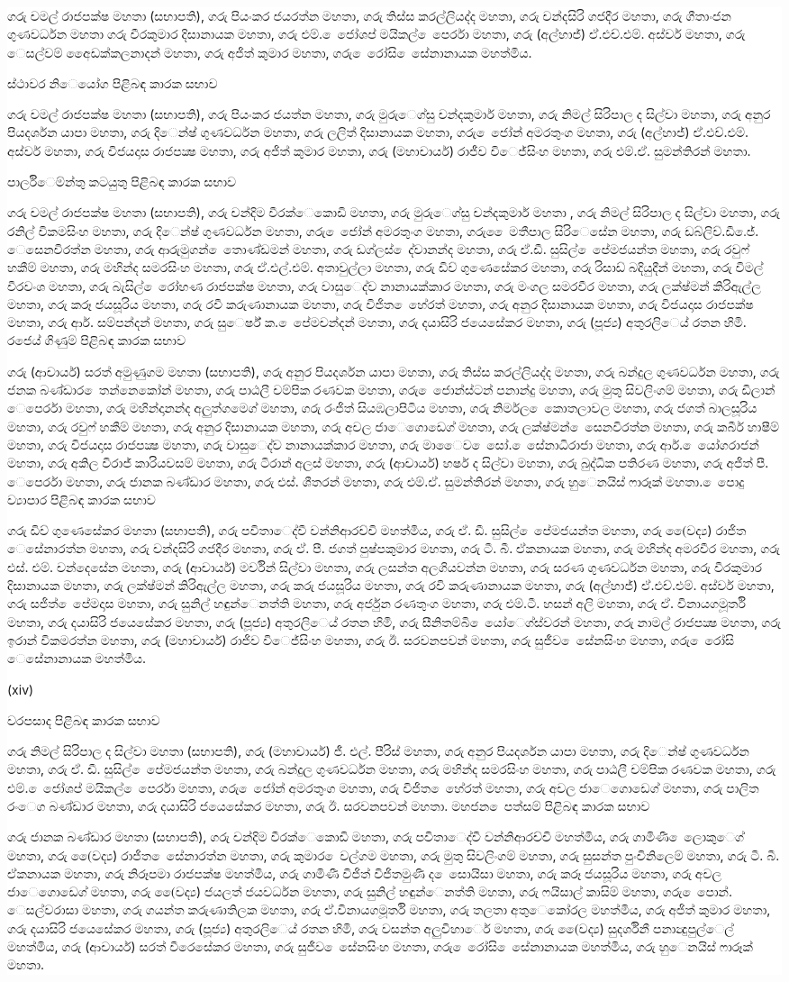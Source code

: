 ගරු චමල් රාජපක්ෂ මහතා (සභාපති), ගරු පියංකර ජයරත්න මහතා, ගරු තිස්ස කරල්ලියද්ද මහතා, ගරු චන්දසිරි ගජදීර මහතා, ගරු ගීතාංජන ගුණවර්ධන මහතා ගරු වීරකුමාර දිසානායක මහතා, ගරු එම්. ෙජෝශප් මයිකල් ෙපෙර්රා මහතා, ගරු (අල්හාජ්) ඒ.එච්.එම්. අස්වර් මහතා, ගරු ෙසල්වම් අෛඩක්කලනාදන් මහතා, ගරු අජිත් කුමාර මහතා, ගරු ෙරෝසි ෙසේනානායක මහත්මිය.

ස්ථාවර නිෙයෝග පිළිබඳ කාරක සභාව

ගරු චමල් රාජපක්ෂ මහතා (සභාපති), ගරු පියංකර ජයත්න මහතා, ගරු මුරුෙග්සු චන්දකුමාර් මහතා, ගරු නිමල් සිරිපාල ද සිල්වා මහතා, ගරු අනුර පියදර්ශන යාපා මහතා, ගරු දිෙන්ෂ් ගුණවර්ධන මහතා, ගරු ලලිත් දිසානායක මහතා, ගරු ෙජෝන් අමරතුංග මහතා, ගරු (අල්හාජ්) ඒ.එච්.එම්. අස්වර් මහතා, ගරු විජයදාස රාජපක්‍ෂ මහතා, ගරු අජිත් කුමාර මහතා, ගරු (මහාචාර්ය) රාජීව විෙජ්සිංහ මහතා, ගරු එම්.ඒ. සුමන්තිරන් මහතා.

පාර්ලිෙම්න්තු කටයුතු පිළිබඳ කාරක සභාව

ගරු චමල් රාජපක්ෂ මහතා (සභාපති), ගරු චන්දිම වීරක්ෙකොඩි මහතා, ගරු මුරුෙග්සු චන්දකුමාර් මහතා , ගරු නිමල් සිරිපාල ද සිල්වා මහතා, ගරු රනිල් විකමසිංහ මහතා, ගරු දිෙන්ෂ් ගුණවර්ධන මහතා, ගරු ෙජෝන් අමරතුංග මහතා, ගරු ෛමතීපාල සිරිෙසේන මහතා, ගරු ඩබ්ලිව්.ඩී.ෙජ්. ෙසෙනවිරත්න මහතා, ගරු ආරුමුගන් ෙතොණ්ඩමන් මහතා, ගරු ඩග්ලස් ෙද්වානන්ද මහතා, ගරු ඒ.ඩී. සුසිල් ෙපේමජයන්ත මහතා, ගරු රවුෆ් හකීම් මහතා, ගරු මහින්ද සමරසිංහ මහතා, ගරු ඒ.එල්.එම්. අතාවුල්ලා මහතා, ගරු ඩිව් ගුණෙසේකර මහතා, ගරු රිසාඩ් බදියුදීන් මහතා, ගරු විමල් වීරවංශ මහතා, ගරු බැසිල් ෙරෝහණ රාජපක්ෂ මහතා, ගරු වාසුෙද්ව නානායක්කාර මහතා, ගරු මංගල සමරවීර මහතා, ගරු ලක්ෂ්මන් කිරිඇල්ල මහතා, ගරු කරූ ජයසූරිය මහතා, ගරු රවී කරුණානායක මහතා, ගරු විජිත ෙහේරත් මහතා, ගරු අනුර දිසානායක මහතා, ගරු විජයදාස රාජපක්ෂ මහතා, ගරු ආර්. සම්පන්දන් මහතා, ගරු සුෙර්ෂ් ක. ෙපේමචන්දන් මහතා, ගරු දයාසිරි ජයෙසේකර මහතා, ගරු (පූජ්‍ය) අතුරලිෙය් රතන හිමි. රජෙය් ගිණුම් පිළිබඳ කාරක සභාව

ගරු (ආචාර්ය) සරත් අමුණුගම මහතා (සභාපති), ගරු අනුර පියදර්ශන යාපා මහතා, ගරු තිස්ස කරල්ලියද්ද මහතා, ගරු බන්දුල ගුණවර්ධන මහතා, ගරු ජනක බණ්ඩාර ෙතන්නෙකෝන් මහතා, ගරු පාඨලී චම්පික රණවක මහතා, ගරු ෙජොන්ස්ටන් පනාන්දු මහතා, ගරු මුතු සිවලිංගම් මහතා, ගරු ඩිලාන් ෙපෙර්රා මහතා, ගරු මහින්දානන්ද අලුත්ගමෙග් මහතා, ගරු රංජිත් සියඹලාපිටිය මහතා, ගරු නිර්මල ෙකොතලාවල මහතා, ගරු ජගත් බාලසූරිය මහතා, ගරු රවුෆ් හකීම් මහතා, ගරු අනුර දිසානායක මහතා, ගරු අචල ජාෙගොඩෙග් මහතා, ගරු ලක්ෂ්මන් ෙසෙනවිරත්න මහතා, ගරු කබීර් හාෂීම් මහතා, ගරු විජයදාස රාජපක්‍ෂ මහතා, ගරු වාසුෙද්ව නානායක්කාර මහතා, ගරු මාෛව ෙසෝ. ෙසේනාධිරාජා මහතා, ගරු ආර්. ෙයෝගරාජන් මහතා, ගරු අකිල විරාජ් කාරියවසම් මහතා, ගරු ටිරාන් අලස් මහතා, ගරු (ආචාර්ය) හර්ෂ ද සිල්වා මහතා, ගරු බුද්ධික පතිරණ මහතා, ගරු අජිත් පී. ෙපෙර්රා මහතා, ගරු ජානක බණ්ඩාර මහතා, ගරු එස්. ශීතරන් මහතා, ගරු එම්.ඒ. සුමන්තිරන් මහතා, ගරු හුෙනයිස් ෆාරූක් මහතා. ෙපොදු ව්‍යාපාර පිළිබඳ කාරක සභාව

ගරු ඩිව් ගුණෙසේකර මහතා (සභාපති), ගරු පවිතාෙද්වී වන්නිආරච්චි මහත්මිය, ගරු ඒ. ඩී. සුසිල් ෙපේමජයන්ත මහතා, ගරු (ෛවද්‍ය) රාජිත ෙසේනාරත්න මහතා, ගරු චන්දසිරි ගජදීර මහතා, ගරු ඒ. පී. ජගත් පුෂ්පකුමාර මහතා, ගරු ටී. බී. ඒකනායක මහතා, ගරු මහින්ද අමරවීර මහතා, ගරු එස්. එම්. චන්දෙසේන මහතා, ගරු (ආචාර්ය) මර්වින් සිල්වා මහතා, ගරු ලසන්ත අලගියවන්න මහතා, ගරු සරණ ගුණවර්ධන මහතා, ගරු වීරකුමාර දිසානායක මහතා, ගරු ලක්ෂ්මන් කිරිඇල්ල මහතා, ගරු කරු ජයසූරිය මහතා, ගරු රවි කරුණානායක මහතා, ගරු (අල්හාජ්) ඒ.එච්.එම්. අස්වර් මහතා, ගරු සජිත් ෙපේමදාස මහතා, ගරු සුනිල් හඳුන්ෙනත්ති මහතා, ගරු අර්ජුන රණතුංග මහතා, ගරු එම්.ටී. හසන් අලි මහතා, ගරු ඒ. විනායගමූර්ති මහතා, ගරු දයාසිරි ජයෙසේකර මහතා, ගරු (පූජ්‍ය) අතුරලිෙය් රතන හිමි, ගරු සීනිතම්බි ෙයෝෙග්ස්වරන් මහතා, ගරු නාමල් රාජපක්‍ෂ මහතා, ගරු ඉරාන් විකමරත්න මහතා, ගරු (මහාචාර්ය) රාජිව විෙජ්සිංහ මහතා, ගරු ඊ. සරවනපවන් මහතා, ගරු සුජීව ෙසේනසිංහ මහතා, ගරු ෙරෝසි ෙසේනානායක මහත්මිය.

(xiv)

වරපසාද පිළිබඳ කාරක සභාව

ගරු නිමල් සිරිපාල ද සිල්වා මහතා (සභාපති), ගරු (මහාචාර්ය) ජී. එල්. පීරිස් මහතා, ගරු අනුර පියදර්ශන යාපා මහතා, ගරු දිෙන්ෂ් ගුණවර්ධන මහතා, ගරු ඒ. ඩී. සුසිල් ෙපේමජයන්ත මහතා, ගරු බන්දුල ගුණවර්ධන මහතා, ගරු මහින්ද සමරසිංහ මහතා, ගරු පාඨලී චම්පික රණවක මහතා, ගරු එම්. ෙජෝශප් මයිකල් ෙපෙර්රා මහතා, ගරු ෙජෝන් අමරතුංග මහතා, ගරු විජිත ෙහේරත් මහතා, ගරු අචල ජාෙගොඩෙග් මහතා, ගරු පාලිත රංෙග බණ්ඩාර මහතා, ගරු දයාසිරි ජයෙසේකර මහතා, ගරු ඊ. සරවනපවන් මහතා. මහජන ෙපත්සම් පිළිබඳ කාරක සභාව

ගරු ජානක බණ්ඩාර මහතා (සභාපති), ගරු චන්දිම වීරක්ෙකොඩි මහතා, ගරු පවිතාෙද්වී වන්නිආරච්චි මහත්මිය, ගරු ගාමිණී ෙලොකුෙග් මහතා, ගරු (ෛවද්‍ය) රාජිත ෙසේනාරත්න මහතා, ගරු කුමාර ෙවල්ගම මහතා, ගරු මුතු සිවලිංගම් මහතා, ගරු සුසන්ත පුංචිනිලෙම් මහතා, ගරු ටී. බී. ඒකනායක මහතා, ගරු නිරූපමා රාජපක්ෂ මහත්මිය, ගරු ගාමිණී විජිත් විජිතමුණි ද ෙසොයිසා මහතා, ගරු කරූ ජයසූරිය මහතා, ගරු අචල ජාෙගොඩෙග් මහතා, ගරු (ෛවද්‍ය) ජයලත් ජයවර්ධන මහතා, ගරු සුනිල් හඳුන්ෙනත්ති මහතා, ගරු ෆයිසාල් කාසිම් මහතා, ගරු ෙපොන්. ෙසල්වරාසා මහතා, ගරු ගයන්ත කරුණාතිලක මහතා, ගරු ඒ.විනායගමූර්ති මහතා, ගරු තලතා අතුෙකෝරල මහත්මිය, ගරු අජිත් කුමාර මහතා, ගරු දයාසිරි ජයෙසේකර මහතා, ගරු (පූජ්‍ය) අතුරලිෙය් රතන හිමි, ගරු වසන්ත අලුවිහාෙර් මහතා, ගරු (ෛවද්‍ය) සුදර්ශිනී පනාන්‍දුපුල්ෙල් මහත්මිය, ගරු (ආචාර්ය) සරත් වීරෙසේකර මහතා, ගරු සුජීව ෙසේනසිංහ මහතා, ගරු ෙරෝසි ෙසේනානායක මහත්මිය, ගරු හුෙනයිස් ෆාරූක් මහතා.
